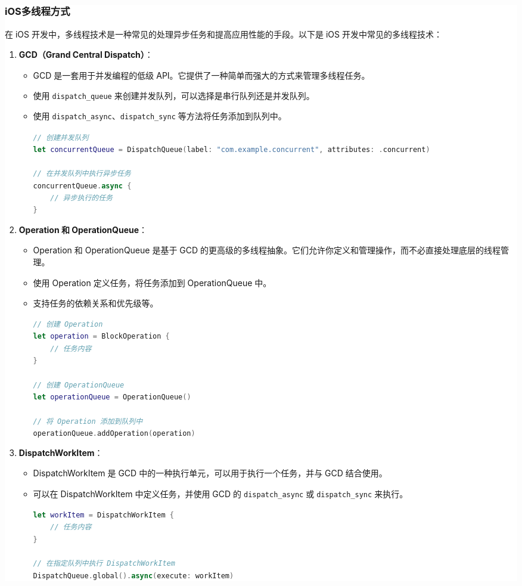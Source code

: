 

### iOS多线程方式

在 iOS 开发中，多线程技术是一种常见的处理异步任务和提高应用性能的手段。以下是 iOS 开发中常见的多线程技术：

1. **GCD（Grand Central Dispatch）**：

    - GCD 是一套用于并发编程的低级 API。它提供了一种简单而强大的方式来管理多线程任务。

    - 使用 `dispatch_queue` 来创建并发队列，可以选择是串行队列还是并发队列。

    - 使用 `dispatch_async`、`dispatch_sync` 等方法将任务添加到队列中。

        ```swift
        // 创建并发队列
        let concurrentQueue = DispatchQueue(label: "com.example.concurrent", attributes: .concurrent)
        
        // 在并发队列中执行异步任务
        concurrentQueue.async {
            // 异步执行的任务
        }
        ```

2. **Operation 和 OperationQueue**：

    - Operation 和 OperationQueue 是基于 GCD 的更高级的多线程抽象。它们允许你定义和管理操作，而不必直接处理底层的线程管理。

    - 使用 Operation 定义任务，将任务添加到 OperationQueue 中。

    - 支持任务的依赖关系和优先级等。

        ```swift
        // 创建 Operation
        let operation = BlockOperation {
            // 任务内容
        }
        
        // 创建 OperationQueue
        let operationQueue = OperationQueue()
        
        // 将 Operation 添加到队列中
        operationQueue.addOperation(operation)
        ```

3. **DispatchWorkItem**：

    - DispatchWorkItem 是 GCD 中的一种执行单元，可以用于执行一个任务，并与 GCD 结合使用。

    - 可以在 DispatchWorkItem 中定义任务，并使用 GCD 的 `dispatch_async` 或 `dispatch_sync` 来执行。

        ```swift
        let workItem = DispatchWorkItem {
            // 任务内容
        }
        
        // 在指定队列中执行 DispatchWorkItem
        DispatchQueue.global().async(execute: workItem)
        ```
